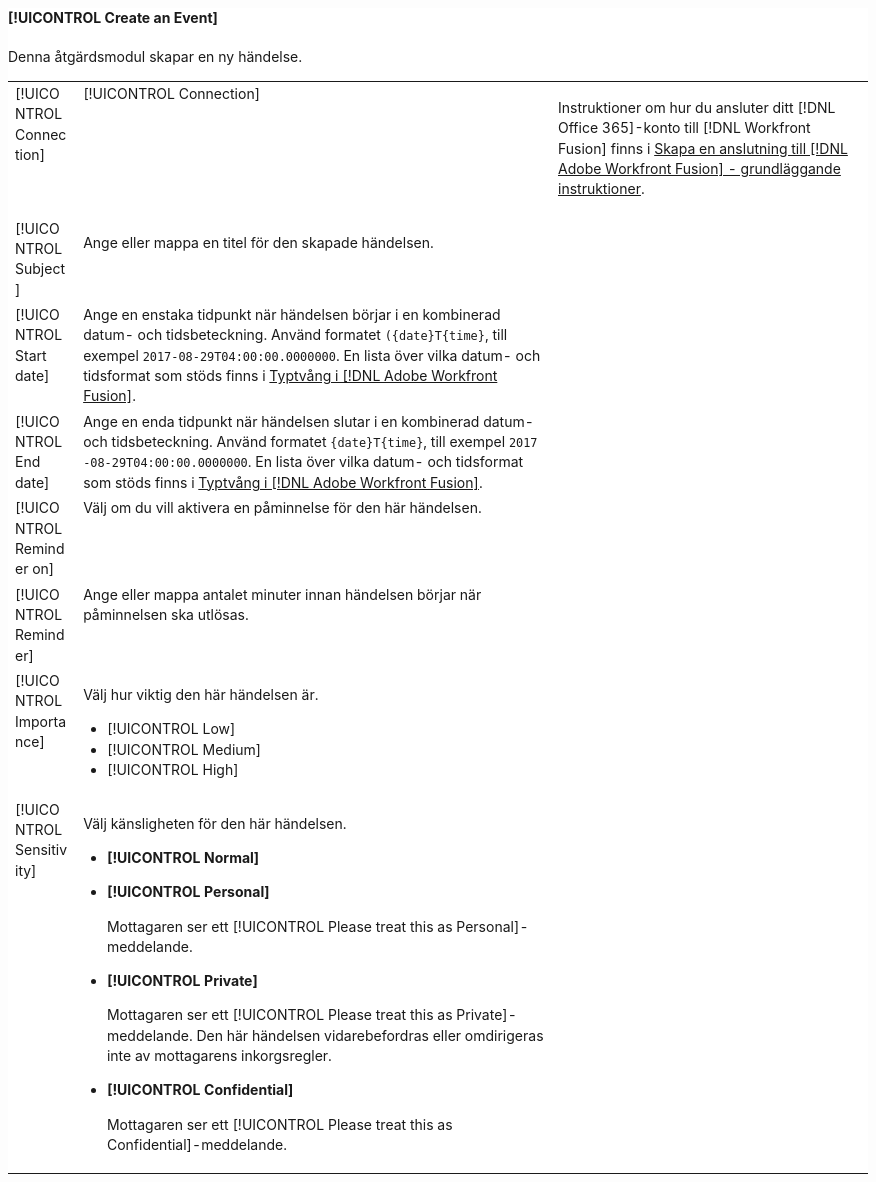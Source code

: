 #### [!UICONTROL Create an Event]

Denna åtgärdsmodul skapar en ny händelse.

<table style="table-layout:auto"> 
 <col> 
 <col> 
 <tbody> 
  <tr> 
   <td role="rowheader">[!UICONTROL Connection] </td> 
   <td role="rowheader">[!UICONTROL Connection] </td> 
   <td> <p>Instruktioner om hur du ansluter ditt [!DNL Office 365]-konto till [!DNL Workfront Fusion] finns i <a href="../../workfront-fusion/connections/connect-to-fusion-general.md" class="MCXref xref" data-mc-variable-override="">Skapa en anslutning till [!DNL Adobe Workfront Fusion] - grundläggande instruktioner</a>.</p> </td> 
  </tr> 
  <tr> 
   <td role="rowheader">[!UICONTROL Subject]</td> 
   <td> <p>Ange eller mappa en titel för den skapade händelsen.</p> </td> 
  </tr> 
  <tr> 
   <td role="rowheader">[!UICONTROL Start date]</td> 
   <td> Ange en enstaka tidpunkt när händelsen börjar i en kombinerad datum- och tidsbeteckning. Använd formatet <code>({date}T{time}</code>, till exempel <code>2017-08-29T04:00:00.0000000</code>. En lista över vilka datum- och tidsformat som stöds finns i <a href="../../workfront-fusion/mapping/type-coercion.md" class="MCXref xref">Typtvång i [!DNL Adobe Workfront Fusion]</a>.</td> 
  </tr> 
  <tr> 
   <td role="rowheader">[!UICONTROL End date]</td> 
   <td> Ange en enda tidpunkt när händelsen slutar i en kombinerad datum- och tidsbeteckning. Använd formatet <code>{date}T{time}</code>, till exempel <code>2017-08-29T04:00:00.0000000</code>. En lista över vilka datum- och tidsformat som stöds finns i <a href="../../workfront-fusion/mapping/type-coercion.md" class="MCXref xref">Typtvång i [!DNL Adobe Workfront Fusion]</a>.</td> 
  </tr> 
  <tr> 
   <td role="rowheader">[!UICONTROL Reminder on]</td> 
   <td>Välj om du vill aktivera en påminnelse för den här händelsen.</td> 
  </tr> 
  <tr> 
   <td role="rowheader">[!UICONTROL Reminder]</td> 
   <td>Ange eller mappa antalet minuter innan händelsen börjar när påminnelsen ska utlösas.</td> 
  </tr> 
  <tr> 
   <td role="rowheader">[!UICONTROL Importance]</td> 
   <td> <p>Välj hur viktig den här händelsen är.</p> 
    <ul> 
     <li>[!UICONTROL Low]</li> 
     <li>[!UICONTROL Medium]</li> 
     <li>[!UICONTROL High]</li> 
    </ul> </td> 
  </tr> 
  <tr> 
   <td role="rowheader">[!UICONTROL Sensitivity] </td> 
   <td> <p>Välj känsligheten för den här händelsen.</p> 
    <ul> 
     <li><strong>[!UICONTROL Normal]</strong> </li> 
     <li> <p><strong>[!UICONTROL Personal]</strong> </p> <p>Mottagaren ser ett [!UICONTROL Please treat this as Personal]-meddelande.</p> </li> 
     <li> <p><strong>[!UICONTROL Private]</strong> </p> <p>Mottagaren ser ett [!UICONTROL Please treat this as Private]-meddelande. Den här händelsen vidarebefordras eller omdirigeras inte av mottagarens inkorgsregler.</p> </li> 
     <li> <p><strong>[!UICONTROL Confidential]</strong> </p> <p>Mottagaren ser ett [!UICONTROL Please treat this as Confidential]-meddelande. </p> </li> 
    </ul> </td> 